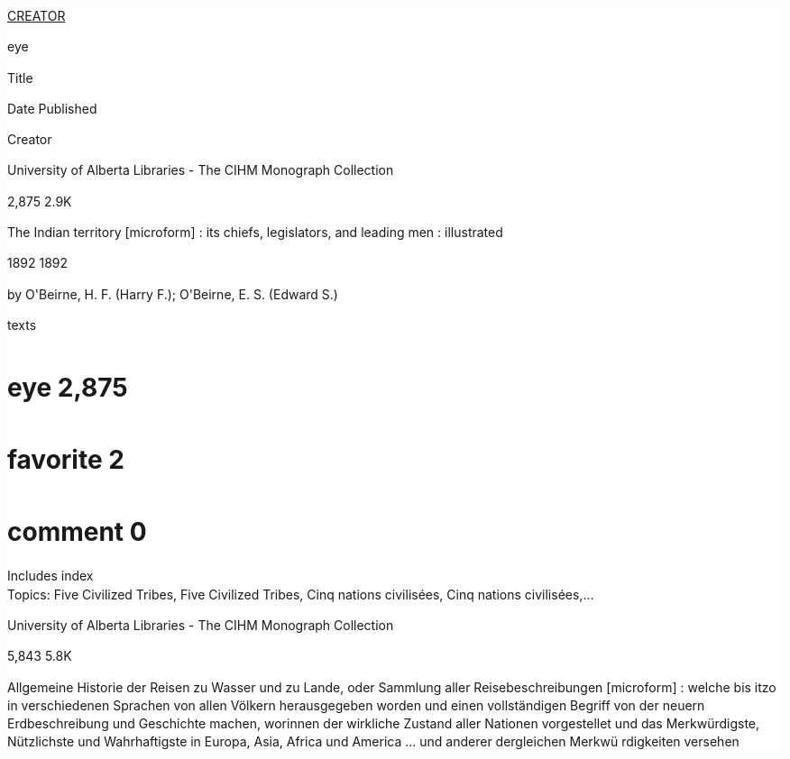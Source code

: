 <a href="/details/university_of_alberta_libraries_microfilm?sort=creatorSorter" class="ikind stealth">CREATOR</a>

<span class="iconochive-eye" aria-hidden="true"></span><span class="sr-only">eye</span>

Title

Date Published

Creator

<a href="/details/university_of_alberta_libraries_microfilm" class="stealth"></a>

University of Alberta Libraries - The CIHM Monograph Collection

2,875 2.9K

[](/details/cihm_32909 "The Indian territory [microform] : its chiefs, legislators, and leading men : illustrated")

The Indian territory \[microform\] : its chiefs, legislators, and leading men : illustrated

1892 1892

<span class="hidden-lists">by</span> <span class="byv" title="O'Beirne, H. F. (Harry F.); O'Beirne, E. S. (Edward S.)">O'Beirne, H. F. (Harry F.); O'Beirne, E. S. (Edward S.)</span>

<span class="iconochive-texts" aria-hidden="true"></span><span class="sr-only">texts</span>

<span class="iconochive-eye" aria-hidden="true"></span><span class="sr-only">eye</span> 2,875
=============================================================================================

<span class="iconochive-favorite" aria-hidden="true"></span><span class="sr-only">favorite</span> 2
===================================================================================================

<span class="iconochive-comment" aria-hidden="true"></span><span class="sr-only">comment</span> 0
=================================================================================================

Includes index  
Topics: Five Civilized Tribes, Five Civilized Tribes, Cinq nations civilisées, Cinq nations civilisées,...  

<a href="/details/university_of_alberta_libraries_microfilm" class="stealth"></a>

University of Alberta Libraries - The CIHM Monograph Collection

5,843 5.8K

[](/details/cihm_33454 "Allgemeine Historie der Reisen zu Wasser und zu Lande, oder Sammlung aller Reisebeschreibungen [microform] : welche bis itzo in verschiedenen Sprachen von allen Völkern herausgegeben worden und einen vollständigen Begriff von der neuern Erdbeschreibung und Geschichte machen, worinnen der wirkliche Zustand aller Nationen vorgestellet und das Merkwürdigste, Nützlichste und Wahrhaftigste in Europa, Asia, Africa und America ... und anderer dergleichen Merkwü rdigkeiten versehen")

Allgemeine Historie der Reisen zu Wasser und zu Lande, oder Sammlung aller Reisebeschreibungen \[microform\] : welche bis itzo in verschiedenen Sprachen von allen Völkern herausgegeben worden und einen vollständigen Begriff von der neuern Erdbeschreibung und Geschichte machen, worinnen der wirkliche Zustand aller Nationen vorgestellet und das Merkwürdigste, Nützlichste und Wahrhaftigste in Europa, Asia, Africa und America ... und anderer dergleichen Merkwü rdigkeiten versehen
